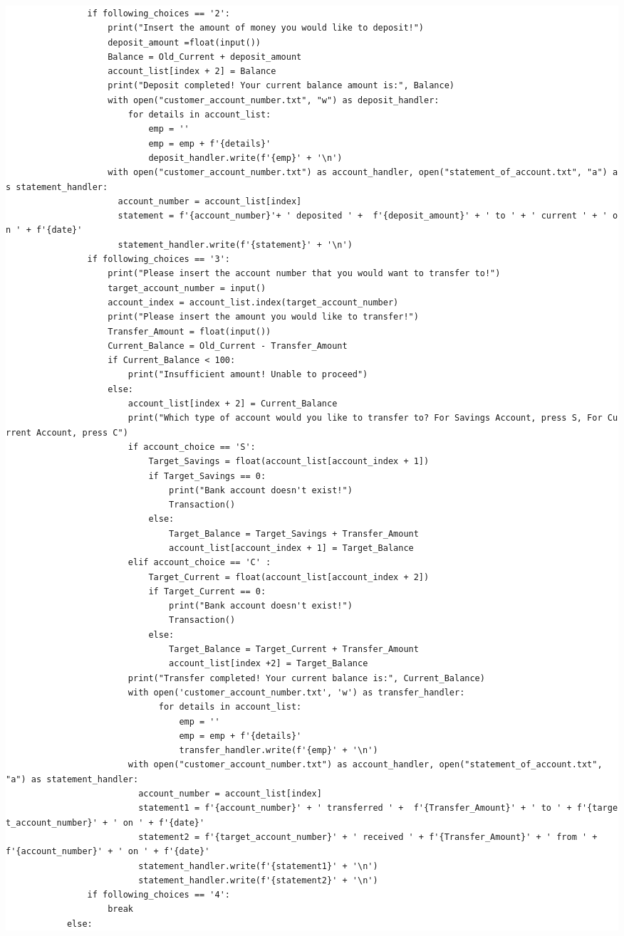                     if following_choices == '2':
                        print("Insert the amount of money you would like to deposit!")
                        deposit_amount =float(input())
                        Balance = Old_Current + deposit_amount
                        account_list[index + 2] = Balance
                        print("Deposit completed! Your current balance amount is:", Balance)
                        with open("customer_account_number.txt", "w") as deposit_handler:
                            for details in account_list:
                                emp = ''
                                emp = emp + f'{details}'
                                deposit_handler.write(f'{emp}' + '\n')
                        with open("customer_account_number.txt") as account_handler, open("statement_of_account.txt", "a") as statement_handler:
                          account_number = account_list[index]
                          statement = f'{account_number}'+ ' deposited ' +  f'{deposit_amount}' + ' to ' + ' current ' + ' on ' + f'{date}'
                          statement_handler.write(f'{statement}' + '\n')
                    if following_choices == '3':
                        print("Please insert the account number that you would want to transfer to!")
                        target_account_number = input()
                        account_index = account_list.index(target_account_number)
                        print("Please insert the amount you would like to transfer!")
                        Transfer_Amount = float(input())
                        Current_Balance = Old_Current - Transfer_Amount
                        if Current_Balance < 100:
                            print("Insufficient amount! Unable to proceed")
                        else:
                            account_list[index + 2] = Current_Balance
                            print("Which type of account would you like to transfer to? For Savings Account, press S, For Current Account, press C")
                            if account_choice == 'S':
                                Target_Savings = float(account_list[account_index + 1])
                                if Target_Savings == 0:
                                    print("Bank account doesn't exist!")
                                    Transaction()
                                else:
                                    Target_Balance = Target_Savings + Transfer_Amount
                                    account_list[account_index + 1] = Target_Balance
                            elif account_choice == 'C' :
                                Target_Current = float(account_list[account_index + 2])
                                if Target_Current == 0:
                                    print("Bank account doesn't exist!")
                                    Transaction()
                                else:
                                    Target_Balance = Target_Current + Transfer_Amount
                                    account_list[index +2] = Target_Balance
                            print("Transfer completed! Your current balance is:", Current_Balance)
                            with open('customer_account_number.txt', 'w') as transfer_handler:
                                  for details in account_list:
                                      emp = ''
                                      emp = emp + f'{details}'
                                      transfer_handler.write(f'{emp}' + '\n')
                            with open("customer_account_number.txt") as account_handler, open("statement_of_account.txt", "a") as statement_handler:
                              account_number = account_list[index]
                              statement1 = f'{account_number}' + ' transferred ' +  f'{Transfer_Amount}' + ' to ' + f'{target_account_number}' + ' on ' + f'{date}'
                              statement2 = f'{target_account_number}' + ' received ' + f'{Transfer_Amount}' + ' from ' + f'{account_number}' + ' on ' + f'{date}'
                              statement_handler.write(f'{statement1}' + '\n')
                              statement_handler.write(f'{statement2}' + '\n')
                    if following_choices == '4':
                        break
                else: